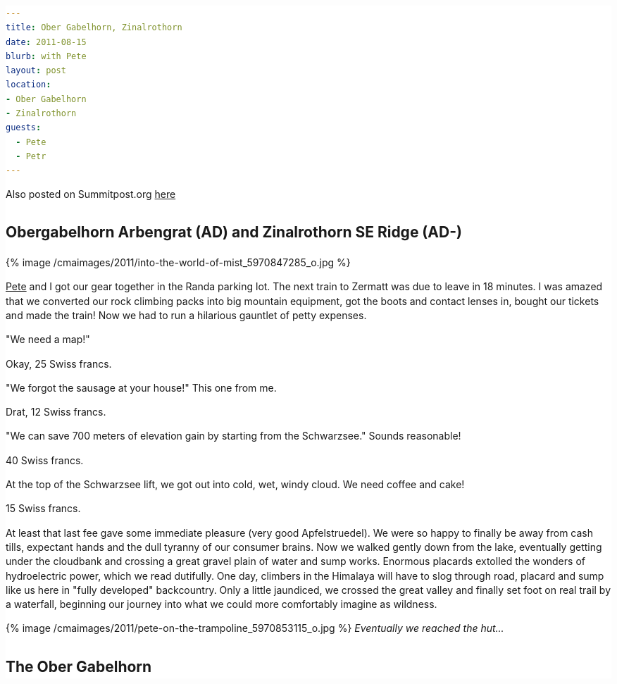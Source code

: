 ```yaml
---
title: Ober Gabelhorn, Zinalrothorn
date: 2011-08-15
blurb: with Pete
layout: post
location:
- Ober Gabelhorn
- Zinalrothorn
guests:
  - Pete
  - Petr
---
```


Also posted on Summitpost.org [here](https://www.summitpost.org/a-few-good-days-in-the-valais/758781)

Obergabelhorn Arbengrat (AD) and Zinalrothorn SE Ridge (AD-)
---
{% image /cmaimages/2011/into-the-world-of-mist_5970847285_o.jpg %}

<a href="https://www.summitpost.org/users/alpinpete/43643">Pete</a> and I got our gear together in the Randa parking lot. The next train to Zermatt was due to leave in 18 minutes. I was amazed that we converted our rock climbing packs into big mountain equipment, got the boots and contact lenses in, bought our tickets and made the train! Now we had to run a hilarious gauntlet of petty expenses.

"We need a map!"

Okay, 25 Swiss francs.

"We forgot the sausage at your house!" This one from me.

Drat, 12 Swiss francs.

"We can save 700 meters of elevation gain by starting from the Schwarzsee." Sounds reasonable!

40 Swiss francs.

At the top of the Schwarzsee lift, we got out into cold, wet, windy cloud. We need coffee and cake!

15 Swiss francs.

At least that last fee gave some immediate pleasure (very good Apfelstruedel). We were so happy to finally be away from cash tills, expectant hands and the dull tyranny of our consumer brains. Now we walked gently down from the lake, eventually getting under the cloudbank and crossing a great gravel plain of water and sump works. Enormous placards extolled the wonders of hydroelectric power, which we read dutifully. One day, climbers in the Himalaya will have to slog through road, placard and sump like us here in "fully developed" backcountry. Only a little jaundiced, we crossed the great valley and finally set foot on real trail by a waterfall, beginning our journey into what we could more comfortably imagine as wildness.

{% image /cmaimages/2011/pete-on-the-trampoline_5970853115_o.jpg %}
<i>Eventually we reached the hut...</i>

The Ober Gabelhorn
---

